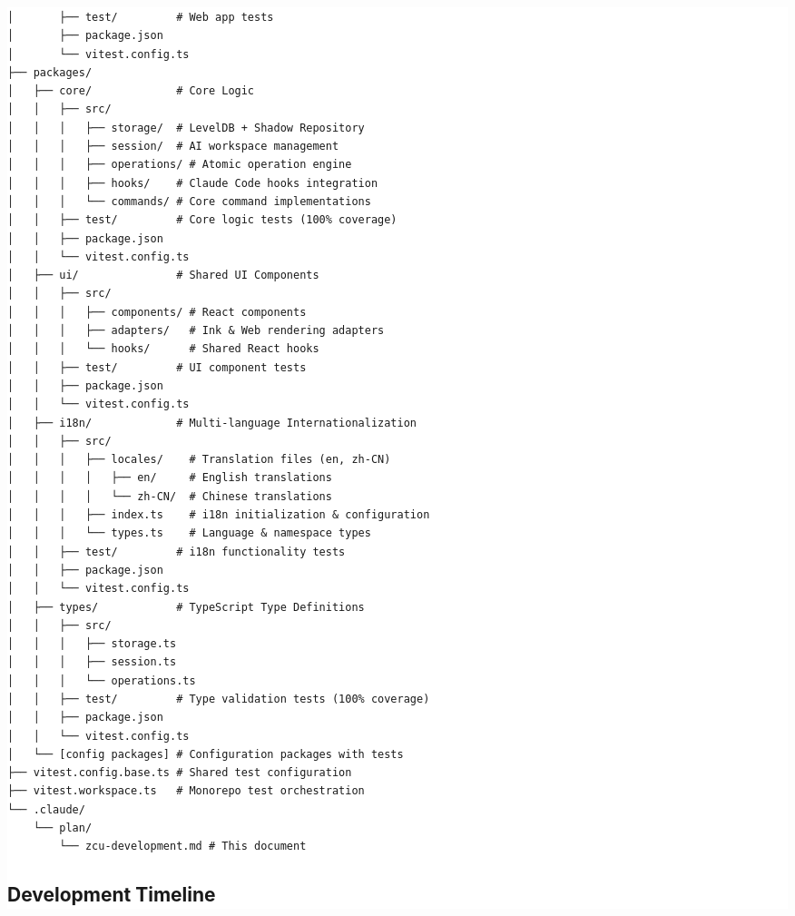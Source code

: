 ```
│       ├── test/         # Web app tests
│       ├── package.json
│       └── vitest.config.ts
├── packages/
│   ├── core/             # Core Logic
│   │   ├── src/
│   │   │   ├── storage/  # LevelDB + Shadow Repository
│   │   │   ├── session/  # AI workspace management
│   │   │   ├── operations/ # Atomic operation engine
│   │   │   ├── hooks/    # Claude Code hooks integration
│   │   │   └── commands/ # Core command implementations
│   │   ├── test/         # Core logic tests (100% coverage)
│   │   ├── package.json
│   │   └── vitest.config.ts
│   ├── ui/               # Shared UI Components
│   │   ├── src/
│   │   │   ├── components/ # React components
│   │   │   ├── adapters/   # Ink & Web rendering adapters
│   │   │   └── hooks/      # Shared React hooks
│   │   ├── test/         # UI component tests
│   │   ├── package.json
│   │   └── vitest.config.ts
│   ├── i18n/             # Multi-language Internationalization
│   │   ├── src/
│   │   │   ├── locales/    # Translation files (en, zh-CN)
│   │   │   │   ├── en/     # English translations
│   │   │   │   └── zh-CN/  # Chinese translations
│   │   │   ├── index.ts    # i18n initialization & configuration
│   │   │   └── types.ts    # Language & namespace types
│   │   ├── test/         # i18n functionality tests
│   │   ├── package.json
│   │   └── vitest.config.ts
│   ├── types/            # TypeScript Type Definitions
│   │   ├── src/
│   │   │   ├── storage.ts
│   │   │   ├── session.ts
│   │   │   └── operations.ts
│   │   ├── test/         # Type validation tests (100% coverage)
│   │   ├── package.json
│   │   └── vitest.config.ts
│   └── [config packages] # Configuration packages with tests
├── vitest.config.base.ts # Shared test configuration
├── vitest.workspace.ts   # Monorepo test orchestration
└── .claude/
    └── plan/
        └── zcu-development.md # This document
```

## Development Timeline

